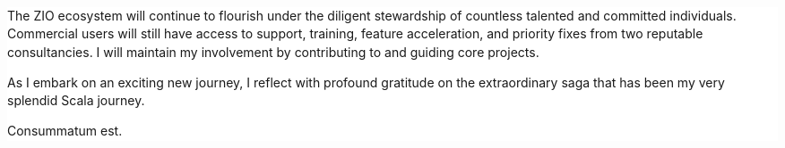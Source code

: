 The ZIO ecosystem will continue to flourish under the diligent stewardship of countless talented and committed individuals. Commercial users will still have access to support, training, feature acceleration, and priority fixes from two reputable consultancies. I will maintain my involvement by contributing to and guiding core projects.

As I embark on an exciting new journey, I reflect with profound gratitude on the extraordinary saga that has been my very splendid Scala journey.

Consummatum est.
